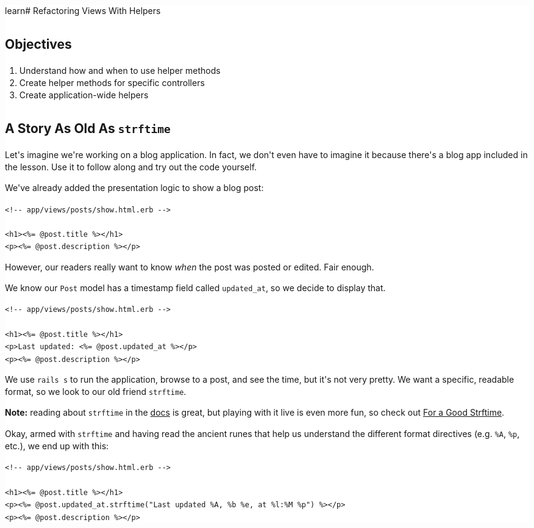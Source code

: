 learn# Refactoring Views With Helpers

## Objectives

1.  Understand how and when to use helper methods
2.  Create helper methods for specific controllers
3.  Create application-wide helpers

## A Story As Old As `strftime`

Let's imagine we're working on a blog application. In fact, we don't even have
to imagine it because there's a blog app included in the lesson. Use it to
follow along and try out the code yourself.

We've already added the presentation logic to show a blog post:

```erb
<!-- app/views/posts/show.html.erb -->

<h1><%= @post.title %></h1>
<p><%= @post.description %></p>
```

However, our readers really want to know _when_ the post was posted or edited.
Fair enough.

We know our `Post` model has a timestamp field called `updated_at`, so we decide
to display that.

```erb
<!-- app/views/posts/show.html.erb -->

<h1><%= @post.title %></h1>
<p>Last updated: <%= @post.updated_at %></p>
<p><%= @post.description %></p>
```

We use `rails s` to run the application, browse to a post, and see the time, but
it's not very pretty. We want a specific, readable format, so we look to our old
friend `strftime`.

**Note:** reading about `strftime` in the [docs][strftime] is great, but playing
with it live is even more fun, so check out [For a Good Strftime][goodstrftime].

Okay, armed with `strftime` and having read the ancient runes that help us
understand the different format directives (e.g. `%A`, `%p`, etc.), we end up
with this:

```erb
<!-- app/views/posts/show.html.erb -->

<h1><%= @post.title %></h1>
<p><%= @post.updated_at.strftime("Last updated %A, %b %e, at %l:%M %p") %></p>
<p><%= @post.description %></p>
```


[strftime]: http://ruby-doc.org/core-2.2.0/Time.html#method-i-strftime
[goodstrftime]: http://www.foragoodstrftime.com/
[layouts]: http://guides.rubyonrails.org/layouts_and_rendering.html#using-the-content-for-method